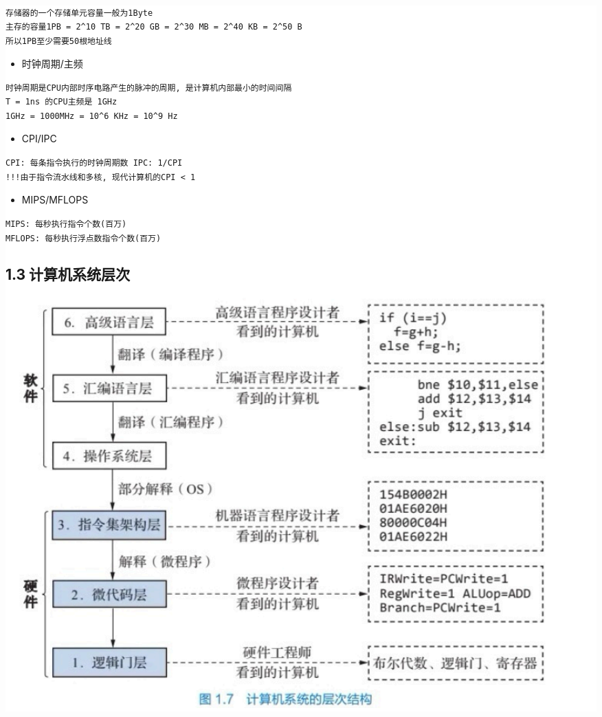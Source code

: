 ```
存储器的一个存储单元容量一般为1Byte
主存的容量1PB = 2^10 TB = 2^20 GB = 2^30 MB = 2^40 KB = 2^50 B
所以1PB至少需要50根地址线
```

* 时钟周期/主频

```
时钟周期是CPU内部时序电路产生的脉冲的周期, 是计算机内部最小的时间间隔
T = 1ns 的CPU主频是 1GHz
1GHz = 1000MHz = 10^6 KHz = 10^9 Hz
```

* CPI/IPC

```
CPI: 每条指令执行的时钟周期数 IPC: 1/CPI
!!!由于指令流水线和多核, 现代计算机的CPI < 1
```

* MIPS/MFLOPS

```
MIPS: 每秒执行指令个数(百万)
MFLOPS: 每秒执行浮点数指令个数(百万)
```

## 1.3 计算机系统层次

![1679059063510](image/计算机组成原理/1679059063510.png)

